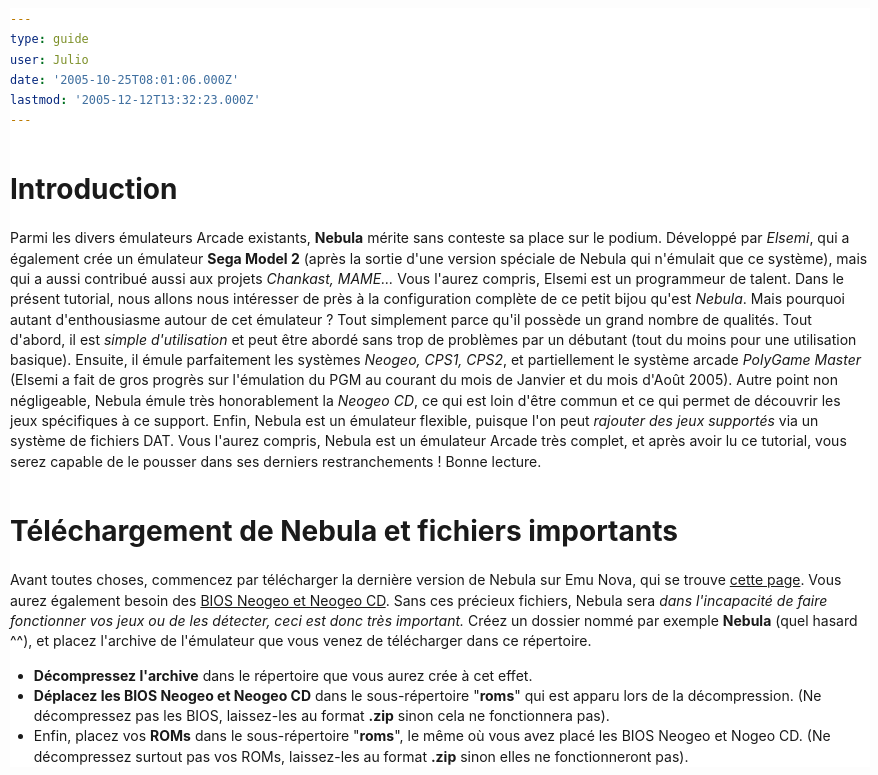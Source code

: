 ```yaml
---
type: guide
user: Julio
date: '2005-10-25T08:01:06.000Z'
lastmod: '2005-12-12T13:32:23.000Z'
---
```


# Introduction

Parmi les divers émulateurs Arcade existants, **Nebula** mérite sans conteste sa place
sur le podium. Développé par _Elsemi_, qui a également crée un émulateur **Sega Model 2**
(après la sortie d'une version spéciale de Nebula qui n'émulait que ce système),
mais qui a aussi contribué aussi aux projets _Chankast, MAME..._ Vous l'aurez compris,
Elsemi est un programmeur de talent. Dans le présent tutorial, nous allons nous intéresser de près à la
configuration complète de ce petit bijou qu'est _Nebula_.
Mais pourquoi autant d'enthousiasme autour de cet émulateur ? Tout simplement parce qu'il possède un grand
nombre de qualités. Tout d'abord, il est _simple d'utilisation_ et peut être abordé sans trop de
problèmes par un débutant (tout du moins pour une utilisation basique). Ensuite, il émule parfaitement les
systèmes _Neogeo, CPS1, CPS2_, et partiellement le système arcade _PolyGame Master_
(Elsemi a fait de gros progrès sur l'émulation du PGM au courant du mois de Janvier et du mois d'Août 2005).
Autre point non négligeable, Nebula émule très honorablement la _Neogeo CD_, ce qui est loin
d'être commun et ce qui permet de découvrir les jeux spécifiques à ce support.
Enfin, Nebula est un émulateur flexible, puisque l'on peut _rajouter des jeux supportés_ via un
système de fichiers DAT.
Vous l'aurez compris, Nebula est un émulateur Arcade très complet, et après avoir lu ce tutorial,
vous serez capable de le pousser dans ses derniers restranchements ! Bonne lecture.

# Téléchargement de Nebula et fichiers importants

Avant toutes choses, commencez par télécharger la dernière version de Nebula sur Emu Nova, qui se
trouve [cette page](http://www.emunova.net/emulation/emulateurs/neogeo.htm). Vous aurez
également besoin des [BIOS Neogeo et
Neogeo CD](http://www.emunova.net/emulation/utilitaires/neogeo.htm). Sans ces précieux fichiers, Nebula sera _dans l'incapacité de faire fonctionner vos
jeux ou de les détecter, ceci est donc très important._ Créez un dossier nommé par exemple
**Nebula** (quel hasard ^^), et placez l'archive de l'émulateur que vous venez de
télécharger dans ce répertoire.

* **Décompressez l'archive** dans le répertoire que vous aurez crée à cet effet.
* **Déplacez les BIOS Neogeo et Neogeo CD** dans le sous-répertoire "**roms**"
qui est apparu lors de la décompression. (Ne décompressez pas les BIOS, laissez-les au format **.zip**
sinon cela ne fonctionnera pas).
* Enfin, placez vos **ROMs** dans le sous-répertoire "**roms**", le même
où vous avez placé les BIOS Neogeo et Nogeo CD. (Ne décompressez surtout pas vos ROMs, laissez-les au
format **.zip** sinon elles ne fonctionneront pas).
